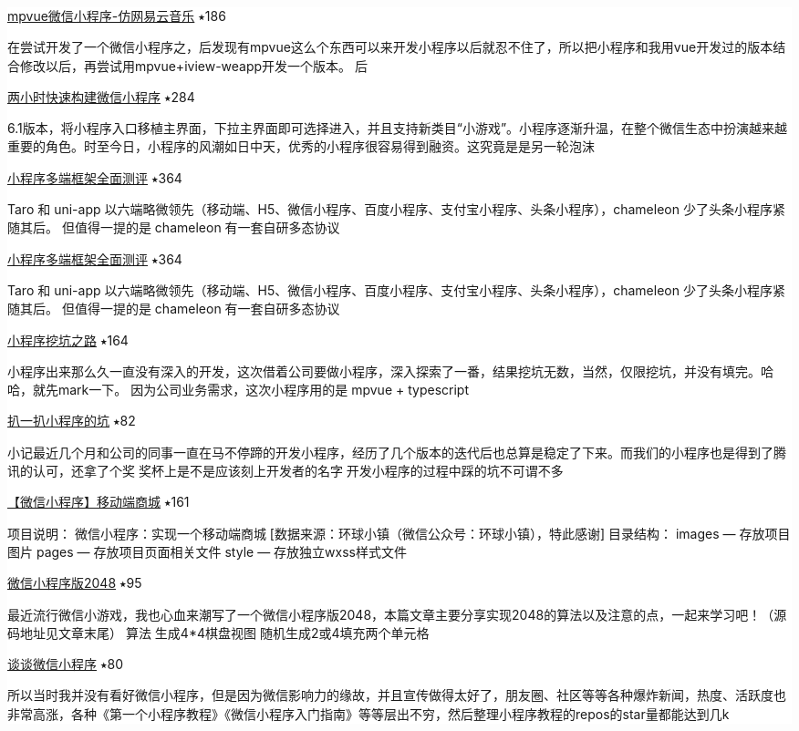 
[mpvue微信小程序-仿网易云音乐](https://juejin.im/post/5b88a6f36fb9a019f1801b8d)
⭑186

在尝试开发了一个微信小程序之，后发现有mpvue这么个东西可以来开发小程序以后就忍不住了，所以把小程序和我用vue开发过的版本结合修改以后，再尝试用mpvue+iview-weapp开发一个版本。 后


[两小时快速构建微信小程序](https://juejin.im/post/5ae7b96f6fb9a07aa6318df1)
⭑284

6.1版本，将小程序入口移植主界面，下拉主界面即可选择进入，并且支持新类目“小游戏”。小程序逐渐升温，在整个微信生态中扮演越来越重要的角色。时至今日，小程序的风潮如日中天，优秀的小程序很容易得到融资。这究竟是是另一轮泡沫


[小程序多端框架全面测评](https://juejin.im/post/5c90eb366fb9a070d4199cc9)
⭑364

Taro 和 uni-app 以六端略微领先（移动端、H5、微信小程序、百度小程序、支付宝小程序、头条小程序），chameleon 少了头条小程序紧随其后。 但值得一提的是 chameleon 有一套自研多态协议


[小程序多端框架全面测评](https://juejin.im/post/5c90eb366fb9a070d4199cc9)
⭑364

Taro 和 uni-app 以六端略微领先（移动端、H5、微信小程序、百度小程序、支付宝小程序、头条小程序），chameleon 少了头条小程序紧随其后。 但值得一提的是 chameleon 有一套自研多态协议


[小程序挖坑之路](https://juejin.im/post/5ba20c0be51d450e4967e0e9)
⭑164

小程序出来那么久一直没有深入的开发，这次借着公司要做小程序，深入探索了一番，结果挖坑无数，当然，仅限挖坑，并没有填完。哈哈，就先mark一下。 因为公司业务需求，这次小程序用的是 mpvue + typescript


[扒一扒小程序的坑](https://www.liayal.com/article/5a6b07137de5e93eee4137ca)
⭑82

小记最近几个月和公司的同事一直在马不停蹄的开发小程序，经历了几个版本的迭代后也总算是稳定了下来。而我们的小程序也是得到了腾讯的认可，还拿了个奖 奖杯上是不是应该刻上开发者的名字 开发小程序的过程中踩的坑不可谓不多


[【微信小程序】移动端商城](https://github.com/liuxuanqiang/wechat-weapp-mall)
⭑161

项目说明： 微信小程序：实现一个移动端商城 [数据来源：环球小镇（微信公众号：环球小镇），特此感谢] 目录结构： images — 存放项目图片 pages — 存放项目页面相关文件 style — 存放独立wxss样式文件


[微信小程序版2048](https://juejin.im/post/5a6690dd518825732c53ace5)
⭑95

最近流行微信小游戏，我也心血来潮写了一个微信小程序版2048，本篇文章主要分享实现2048的算法以及注意的点，一起来学习吧！（源码地址见文章末尾） 算法 生成4*4棋盘视图 随机生成2或4填充两个单元格


[谈谈微信小程序](https://juejin.im/post/59323ee8ac502e00688d5710)
⭑80

所以当时我并没有看好微信小程序，但是因为微信影响力的缘故，并且宣传做得太好了，朋友圈、社区等等各种爆炸新闻，热度、活跃度也非常高涨，各种《第一个小程序教程》《微信小程序入门指南》等等层出不穷，然后整理小程序教程的repos的star量都能达到几k

